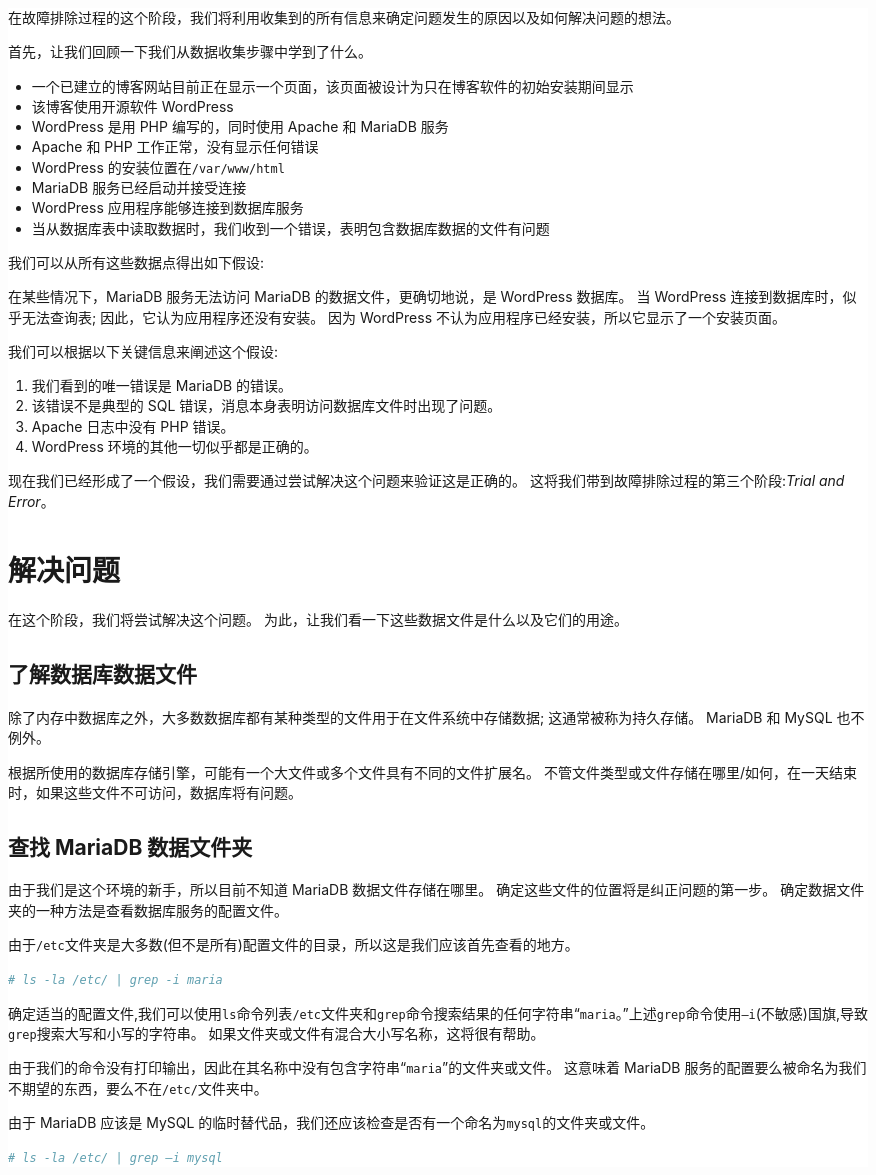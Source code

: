 在故障排除过程的这个阶段，我们将利用收集到的所有信息来确定问题发生的原因以及如何解决问题的想法。

首先，让我们回顾一下我们从数据收集步骤中学到了什么。

*   一个已建立的博客网站目前正在显示一个页面，该页面被设计为只在博客软件的初始安装期间显示
*   该博客使用开源软件 WordPress
*   WordPress 是用 PHP 编写的，同时使用 Apache 和 MariaDB 服务
*   Apache 和 PHP 工作正常，没有显示任何错误
*   WordPress 的安装位置在`/var/www/html`
*   MariaDB 服务已经启动并接受连接
*   WordPress 应用程序能够连接到数据库服务
*   当从数据库表中读取数据时，我们收到一个错误，表明包含数据库数据的文件有问题

我们可以从所有这些数据点得出如下假设:

在某些情况下，MariaDB 服务无法访问 MariaDB 的数据文件，更确切地说，是 WordPress 数据库。 当 WordPress 连接到数据库时，似乎无法查询表; 因此，它认为应用程序还没有安装。 因为 WordPress 不认为应用程序已经安装，所以它显示了一个安装页面。

我们可以根据以下关键信息来阐述这个假设:

1.  我们看到的唯一错误是 MariaDB 的错误。
2.  该错误不是典型的 SQL 错误，消息本身表明访问数据库文件时出现了问题。
3.  Apache 日志中没有 PHP 错误。
4.  WordPress 环境的其他一切似乎都是正确的。

现在我们已经形成了一个假设，我们需要通过尝试解决这个问题来验证这是正确的。 这将我们带到故障排除过程的第三个阶段:*Trial and Error*。

# 解决问题

在这个阶段，我们将尝试解决这个问题。 为此，让我们看一下这些数据文件是什么以及它们的用途。

## 了解数据库数据文件

除了内存中数据库之外，大多数数据库都有某种类型的文件用于在文件系统中存储数据; 这通常被称为持久存储。 MariaDB 和 MySQL 也不例外。

根据所使用的数据库存储引擎，可能有一个大文件或多个文件具有不同的文件扩展名。 不管文件类型或文件存储在哪里/如何，在一天结束时，如果这些文件不可访问，数据库将有问题。

## 查找 MariaDB 数据文件夹

由于我们是这个环境的新手，所以目前不知道 MariaDB 数据文件存储在哪里。 确定这些文件的位置将是纠正问题的第一步。 确定数据文件夹的一种方法是查看数据库服务的配置文件。

由于`/etc`文件夹是大多数(但不是所有)配置文件的目录，所以这是我们应该首先查看的地方。

```sh
# ls -la /etc/ | grep -i maria

```

确定适当的配置文件,我们可以使用`ls`命令列表`/etc`文件夹和`grep`命令搜索结果的任何字符串“`maria`。”上述`grep`命令使用`–i`(不敏感)国旗,导致`grep`搜索大写和小写的字符串。 如果文件夹或文件有混合大小写名称，这将很有帮助。

由于我们的命令没有打印输出，因此在其名称中没有包含字符串“`maria`”的文件夹或文件。 这意味着 MariaDB 服务的配置要么被命名为我们不期望的东西，要么不在`/etc/`文件夹中。

由于 MariaDB 应该是 MySQL 的临时替代品，我们还应该检查是否有一个命名为`mysql`的文件夹或文件。

```sh
# ls -la /etc/ | grep –i mysql

```
